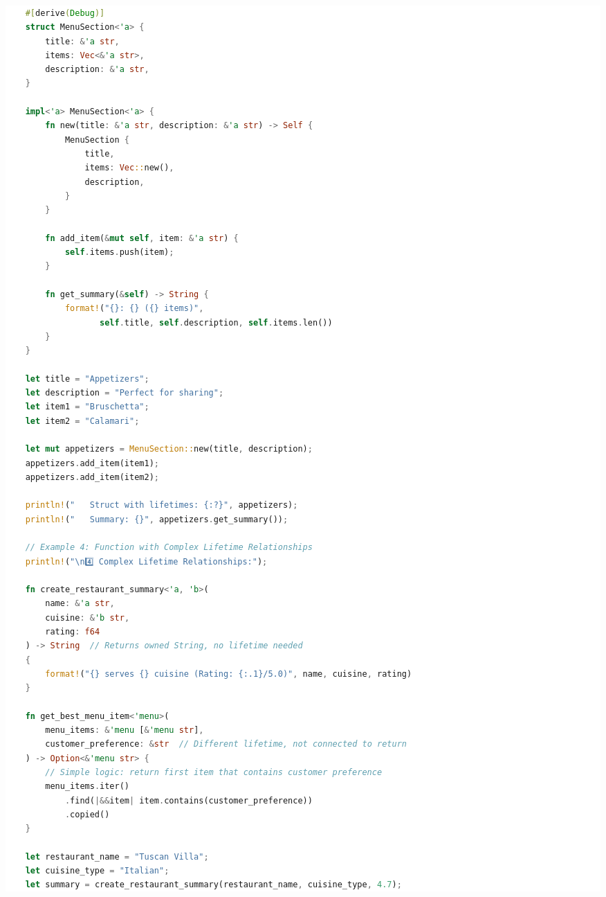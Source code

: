 ```rust
    #[derive(Debug)]
    struct MenuSection<'a> {
        title: &'a str,
        items: Vec<&'a str>,
        description: &'a str,
    }

    impl<'a> MenuSection<'a> {
        fn new(title: &'a str, description: &'a str) -> Self {
            MenuSection {
                title,
                items: Vec::new(),
                description,
            }
        }

        fn add_item(&mut self, item: &'a str) {
            self.items.push(item);
        }

        fn get_summary(&self) -> String {
            format!("{}: {} ({} items)",
                   self.title, self.description, self.items.len())
        }
    }

    let title = "Appetizers";
    let description = "Perfect for sharing";
    let item1 = "Bruschetta";
    let item2 = "Calamari";

    let mut appetizers = MenuSection::new(title, description);
    appetizers.add_item(item1);
    appetizers.add_item(item2);

    println!("   Struct with lifetimes: {:?}", appetizers);
    println!("   Summary: {}", appetizers.get_summary());

    // Example 4: Function with Complex Lifetime Relationships
    println!("\n4️⃣ Complex Lifetime Relationships:");

    fn create_restaurant_summary<'a, 'b>(
        name: &'a str,
        cuisine: &'b str,
        rating: f64
    ) -> String  // Returns owned String, no lifetime needed
    {
        format!("{} serves {} cuisine (Rating: {:.1}/5.0)", name, cuisine, rating)
    }

    fn get_best_menu_item<'menu>(
        menu_items: &'menu [&'menu str],
        customer_preference: &str  // Different lifetime, not connected to return
    ) -> Option<&'menu str> {
        // Simple logic: return first item that contains customer preference
        menu_items.iter()
            .find(|&&item| item.contains(customer_preference))
            .copied()
    }

    let restaurant_name = "Tuscan Villa";
    let cuisine_type = "Italian";
    let summary = create_restaurant_summary(restaurant_name, cuisine_type, 4.7);
```